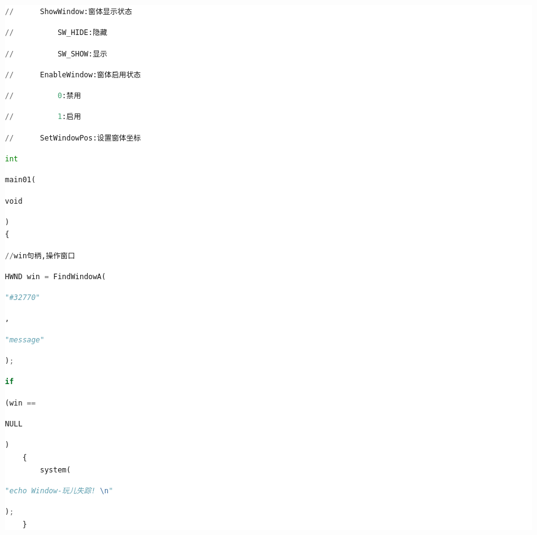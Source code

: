 ```python
//      ShowWindow:窗体显示状态
```
```python
//          SW_HIDE:隐藏
```
```python
//          SW_SHOW:显示
```
```python
//      EnableWindow:窗体启用状态
```
```python
//          0:禁用
```
```python
//          1:启用
```
```python
//      SetWindowPos:设置窗体坐标
```
```python
int
```
```python
main01(
```
```python
void
```
```python
)
{
```
```python
//win句柄,操作窗口
```
```python
HWND win = FindWindowA(
```
```python
"#32770"
```
```python
,
```
```python
"message"
```
```python
);
```
```python
if
```
```python
(win ==
```
```python
NULL
```
```python
)
    {
        system(
```
```python
"echo Window-玩儿失踪! \n"
```
```python
);
    }
```